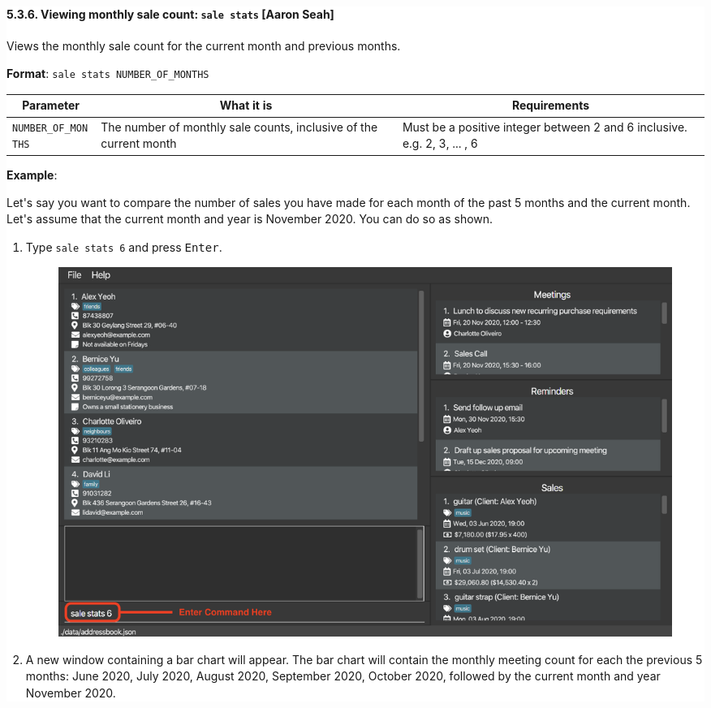 #### 5.3.6. Viewing monthly sale count: `sale stats` \[Aaron Seah\]
Views the monthly sale count for the current month and previous months.

**Format**: `sale stats NUMBER_OF_MONTHS`

<div style="page-break-after: always;"></div>

| Parameter          | What it is                                                        | Requirements                                                             |
| ------------------ | ----------------------------------------------------------------- | ------------------------------------------------------------------------ |
| `NUMBER_OF_MONTHS` | The number of monthly sale counts, inclusive of the current month | Must be a positive integer between 2 and 6 inclusive. e.g. 2, 3, ... , 6 |
     
**Example**:

Let's say you want to compare the number of sales you have made for each month of the past 5 months and the current month.
Let's assume that the current month and year is November 2020.
You can do so as shown.

1. Type `sale stats 6` and press <kbd>Enter</kbd>.

    <figure>    
        <img src="images/sale-stats/saleStatsFirstStep.png" alt="result for 'contact sort keyword'" width="900px">
    </figure>

2. A new window containing a bar chart will appear. The bar chart will contain the monthly meeting count
for each the previous 5 months: June 2020, July 2020, August 2020, September 2020, October 2020, 
followed by the current month and year November 2020.
